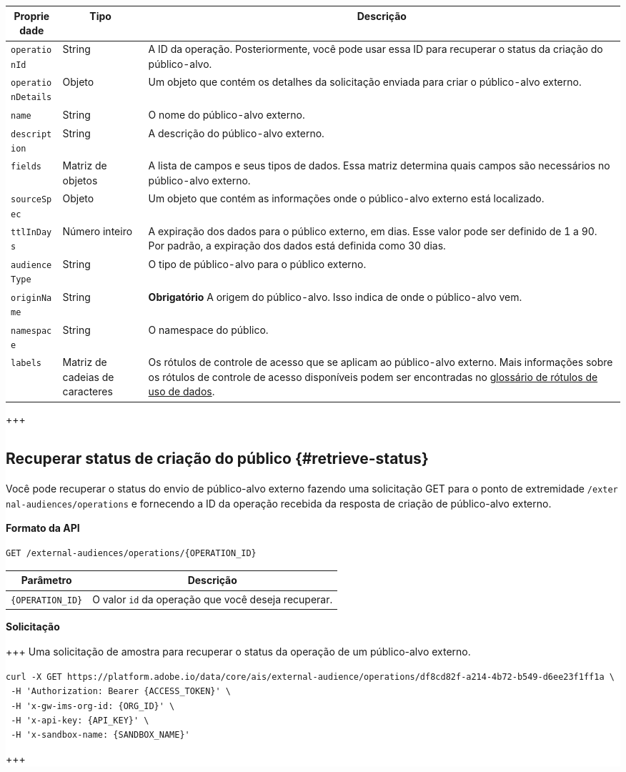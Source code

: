 | Propriedade | Tipo | Descrição |
| -------- | ---- | ----------- |
| `operationId` | String | A ID da operação. Posteriormente, você pode usar essa ID para recuperar o status da criação do público-alvo. |
| `operationDetails` | Objeto | Um objeto que contém os detalhes da solicitação enviada para criar o público-alvo externo. |
| `name` | String | O nome do público-alvo externo. |
| `description` | String | A descrição do público-alvo externo. |
| `fields` | Matriz de objetos | A lista de campos e seus tipos de dados. Essa matriz determina quais campos são necessários no público-alvo externo. |
| `sourceSpec` | Objeto | Um objeto que contém as informações onde o público-alvo externo está localizado. |
| `ttlInDays` | Número inteiro | A expiração dos dados para o público externo, em dias. Esse valor pode ser definido de 1 a 90. Por padrão, a expiração dos dados está definida como 30 dias. |
| `audienceType` | String | O tipo de público-alvo para o público externo. |
| `originName` | String | **Obrigatório** A origem do público-alvo. Isso indica de onde o público-alvo vem. |
| `namespace` | String | O namespace do público. |
| `labels` | Matriz de cadeias de caracteres | Os rótulos de controle de acesso que se aplicam ao público-alvo externo. Mais informações sobre os rótulos de controle de acesso disponíveis podem ser encontradas no [glossário de rótulos de uso de dados](/help/data-governance/labels/reference.md). |


+++

## Recuperar status de criação do público {#retrieve-status}

Você pode recuperar o status do envio de público-alvo externo fazendo uma solicitação GET para o ponto de extremidade `/external-audiences/operations` e fornecendo a ID da operação recebida da resposta de criação de público-alvo externo.

**Formato da API**

```http
GET /external-audiences/operations/{OPERATION_ID}
```

| Parâmetro | Descrição |
| --------- | ----------- |
| `{OPERATION_ID}` | O valor `id` da operação que você deseja recuperar. |

**Solicitação**

+++ Uma solicitação de amostra para recuperar o status da operação de um público-alvo externo.

```shell
curl -X GET https://platform.adobe.io/data/core/ais/external-audience/operations/df8cd82f-a214-4b72-b549-d6ee23f1ff1a \
 -H 'Authorization: Bearer {ACCESS_TOKEN}' \
 -H 'x-gw-ims-org-id: {ORG_ID}' \
 -H 'x-api-key: {API_KEY}' \
 -H 'x-sandbox-name: {SANDBOX_NAME}'
```

+++
